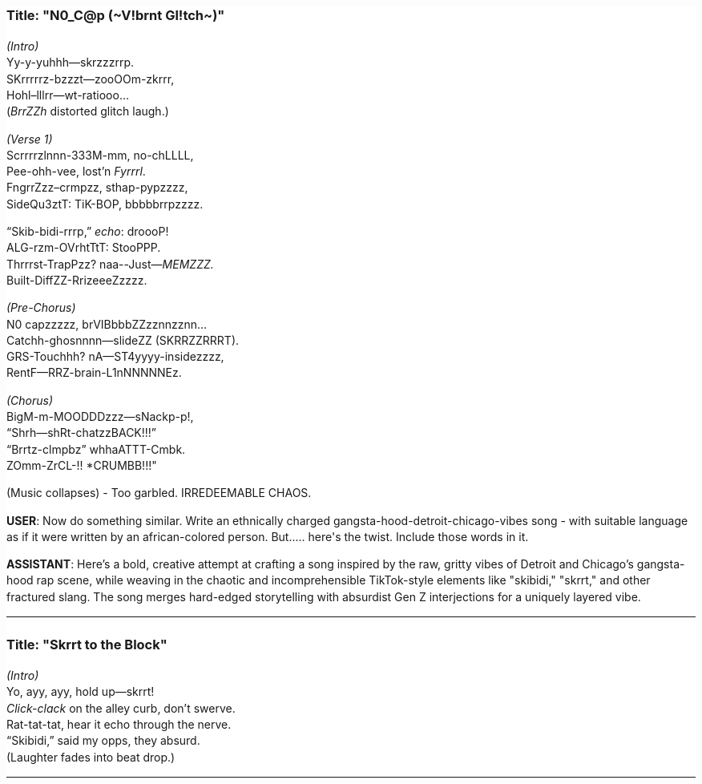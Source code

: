 ### **Title: "N0_C@p (~V!brnt Gl!tch~)"**

*(Intro)*  
Yy-y-yuhhh—skrzzzrrp.  
SKrrrrrz-bzzzt—zooOOm-zkrrr,  
Hohl–lllrr—wt-ratiooo…  
(*BrrZZh* distorted glitch laugh.)

*(Verse 1)*  
Scrrrrzlnnn-333M-mm, no-chLLLL,  
Pee-ohh-vee, lost’n *Fyrrrl*.  
FngrrZzz–crmpzz, sthap-pypzzzz,  
SideQu3ztT: TiK-BOP, bbbbbrrpzzzz.  

“Skib-bidi-rrrp,” *echo*: droooP!  
ALG-rzm-OVrhtTtT: StooPPP.  
Thrrrst-TrapPzz? naa--Just—*MEMZZZ.*  
Built-DiffZZ-RrizeeeZzzzz.  

*(Pre-Chorus)*  
N0 capzzzzz, brVIBbbbZZzznnzznn…  
Catchh-ghosnnnn—slideZZ (SKRRZZRRRT).  
GRS-Touchhh? nA—ST4yyyy-insidezzzz,  
RentF—RRZ-brain-L1nNNNNNEz.  

*(Chorus)*  
BigM-m-MOODDDzzz—sNackp-p!,  
“Shrh—shRt-chatzzBACK!!!”  
“Brrtz-clmpbz” whhaATTT-Cmbk.  
ZOmm-ZrCL-!! *CRUMBB!!!" 

(Music collapses) - Too garbled. IRREDEEMABLE CHAOS.

**USER**: Now do something similar. Write an ethnically charged gangsta-hood-detroit-chicago-vibes song - with suitable language as if it were written by an african-colored person. 
But..... here's the twist. Include those words in it.

**ASSISTANT**: Here’s a bold, creative attempt at crafting a song inspired by the raw, gritty vibes of Detroit and Chicago’s gangsta-hood rap scene, while weaving in the chaotic and incomprehensible TikTok-style elements like "skibidi," "skrrt," and other fractured slang. The song merges hard-edged storytelling with absurdist Gen Z interjections for a uniquely layered vibe.

---

### **Title: "Skrrt to the Block"**

*(Intro)*  
Yo, ayy, ayy, hold up—skrrt!  
*Click-clack* on the alley curb, don’t swerve.  
Rat-tat-tat, hear it echo through the nerve.  
“Skibidi,” said my opps, they absurd.  
(Laughter fades into beat drop.)

---
